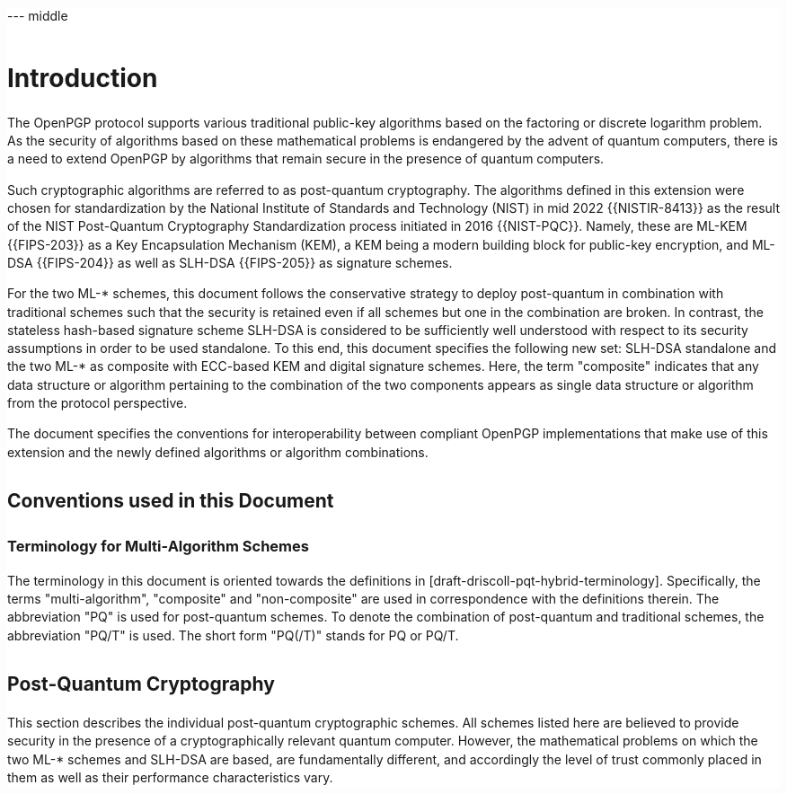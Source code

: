 --- middle

# Introduction

The OpenPGP protocol supports various traditional public-key algorithms based
on the factoring or discrete logarithm problem. As the security of algorithms
based on these mathematical problems is endangered by the advent of quantum
computers, there is a need to extend OpenPGP by algorithms that remain secure
in the presence of quantum computers.

Such cryptographic algorithms are referred to as post-quantum cryptography.
The algorithms defined in this extension were chosen for standardization by the
National Institute of Standards and Technology (NIST) in mid 2022
{{NISTIR-8413}} as the result of the NIST Post-Quantum Cryptography
Standardization process initiated in 2016 {{NIST-PQC}}. Namely, these are ML-KEM
{{FIPS-203}} as a Key Encapsulation Mechanism (KEM), a KEM being a modern
building block for public-key encryption, and ML-DSA {{FIPS-204}} as well as
SLH-DSA {{FIPS-205}} as signature schemes.

For the two ML-* schemes, this document follows the conservative strategy to
deploy post-quantum in combination with traditional schemes such that the
security is retained even if all schemes but one in the combination are broken.
In contrast, the stateless hash-based signature scheme SLH-DSA is considered to
be sufficiently well understood with respect to its security assumptions in
order to be used standalone. To this end, this document specifies the following
new set: SLH-DSA standalone and the two ML-* as composite with ECC-based KEM and
digital signature schemes. Here, the term "composite" indicates that any data
structure or algorithm pertaining to the combination of the two components
appears as single data structure or algorithm from the protocol perspective.

The document specifies the conventions for interoperability between compliant
OpenPGP implementations that make use of this extension and the newly defined
algorithms or algorithm combinations.

## Conventions used in this Document

### Terminology for Multi-Algorithm Schemes

The terminology in this document is oriented towards the definitions in
[draft-driscoll-pqt-hybrid-terminology]. Specifically, the terms
"multi-algorithm", "composite" and "non-composite" are used in correspondence
with the definitions therein. The abbreviation "PQ" is used for post-quantum
schemes. To denote the combination of post-quantum and traditional schemes, the
abbreviation "PQ/T" is used. The short form "PQ(/T)" stands for PQ or PQ/T.

## Post-Quantum Cryptography

This section describes the individual post-quantum cryptographic schemes. All
schemes listed here are believed to provide security in the presence of a
cryptographically relevant quantum computer. However, the mathematical problems
on which the two ML-* schemes and SLH-DSA are based, are fundamentally
different, and accordingly the level of trust commonly placed in them as well
as their performance characteristics vary.

